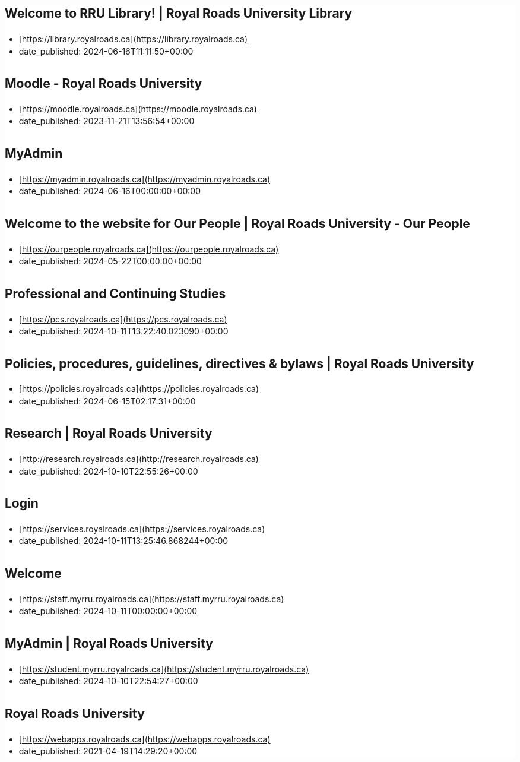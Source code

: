  ## Welcome to RRU Library! | Royal Roads University Library
 - [https://library.royalroads.ca](https://library.royalroads.ca)
 - date_published: 2024-06-16T11:11:50+00:00

 ## Moodle - Royal Roads University
 - [https://moodle.royalroads.ca](https://moodle.royalroads.ca)
 - date_published: 2023-11-21T13:56:54+00:00

 ## MyAdmin
 - [https://myadmin.royalroads.ca](https://myadmin.royalroads.ca)
 - date_published: 2024-06-16T00:00:00+00:00

 ## Welcome to the website for Our People | Royal Roads University - Our People
 - [https://ourpeople.royalroads.ca](https://ourpeople.royalroads.ca)
 - date_published: 2024-05-22T00:00:00+00:00

 ## Professional and Continuing Studies
 - [https://pcs.royalroads.ca](https://pcs.royalroads.ca)
 - date_published: 2024-10-11T13:22:40.023090+00:00

 ## Policies, procedures, guidelines, directives & bylaws | Royal Roads University
 - [https://policies.royalroads.ca](https://policies.royalroads.ca)
 - date_published: 2024-06-15T02:17:31+00:00

 ## Research | Royal Roads University
 - [http://research.royalroads.ca](http://research.royalroads.ca)
 - date_published: 2024-10-10T22:55:26+00:00

 ## Login
 - [https://services.royalroads.ca](https://services.royalroads.ca)
 - date_published: 2024-10-11T13:25:46.868244+00:00

 ## Welcome
 - [https://staff.myrru.royalroads.ca](https://staff.myrru.royalroads.ca)
 - date_published: 2024-10-11T00:00:00+00:00

 ## MyAdmin | Royal Roads University
 - [https://student.myrru.royalroads.ca](https://student.myrru.royalroads.ca)
 - date_published: 2024-10-10T22:54:27+00:00

 ## Royal Roads University
 - [https://webapps.royalroads.ca](https://webapps.royalroads.ca)
 - date_published: 2021-04-19T14:29:20+00:00
